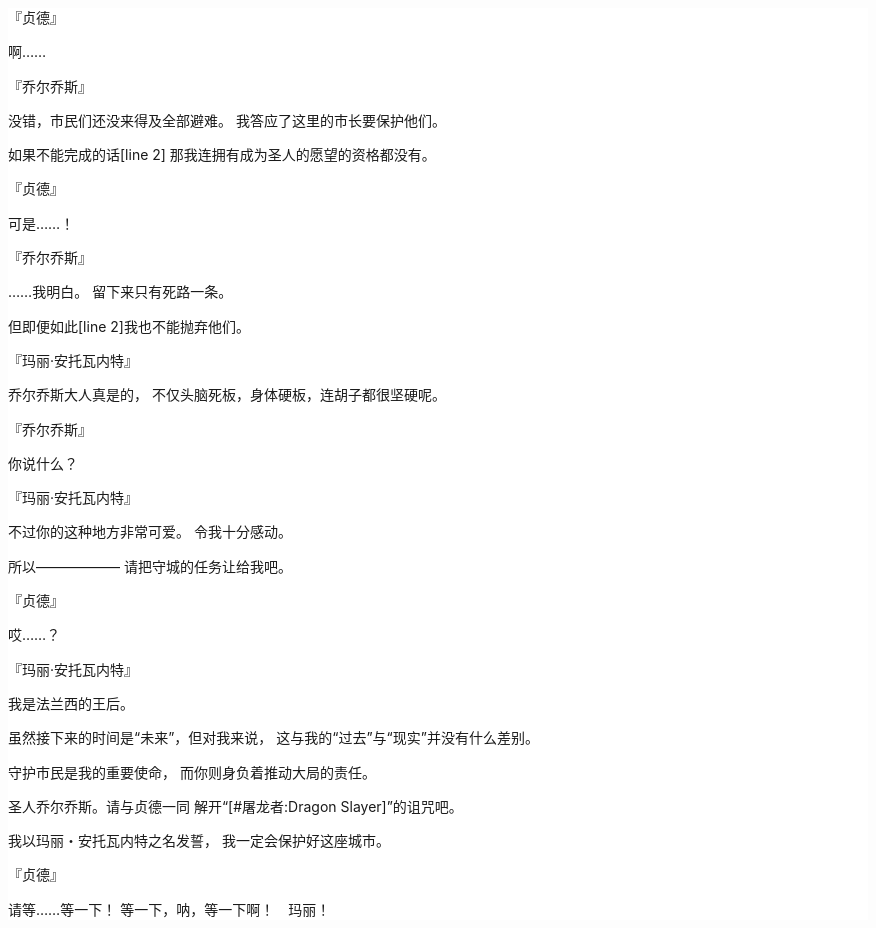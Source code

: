『贞德』

啊……

『乔尔乔斯』

没错，市民们还没来得及全部避难。
我答应了这里的市长要保护他们。

如果不能完成的话[line 2]
那我连拥有成为圣人的愿望的资格都没有。

『贞德』

可是……！

『乔尔乔斯』

……我明白。
留下来只有死路一条。

但即便如此[line 2]我也不能抛弃他们。

『玛丽·安托瓦内特』

乔尔乔斯大人真是的，
不仅头脑死板，身体硬板，连胡子都很坚硬呢。

『乔尔乔斯』

你说什么？

『玛丽·安托瓦内特』

不过你的这种地方非常可爱。
令我十分感动。

所以——————
请把守城的任务让给我吧。

『贞德』

哎……？

『玛丽·安托瓦内特』

我是法兰西的王后。

虽然接下来的时间是“未来”，但对我来说，
这与我的“过去”与“现实”并没有什么差别。

守护市民是我的重要使命，
而你则身负着推动大局的责任。

圣人乔尔乔斯。请与贞德一同
解开“[#屠龙者:Dragon Slayer]”的诅咒吧。

我以玛丽・安托瓦内特之名发誓，
我一定会保护好这座城市。

『贞德』

请等……等一下！
等一下，呐，等一下啊！　玛丽！

